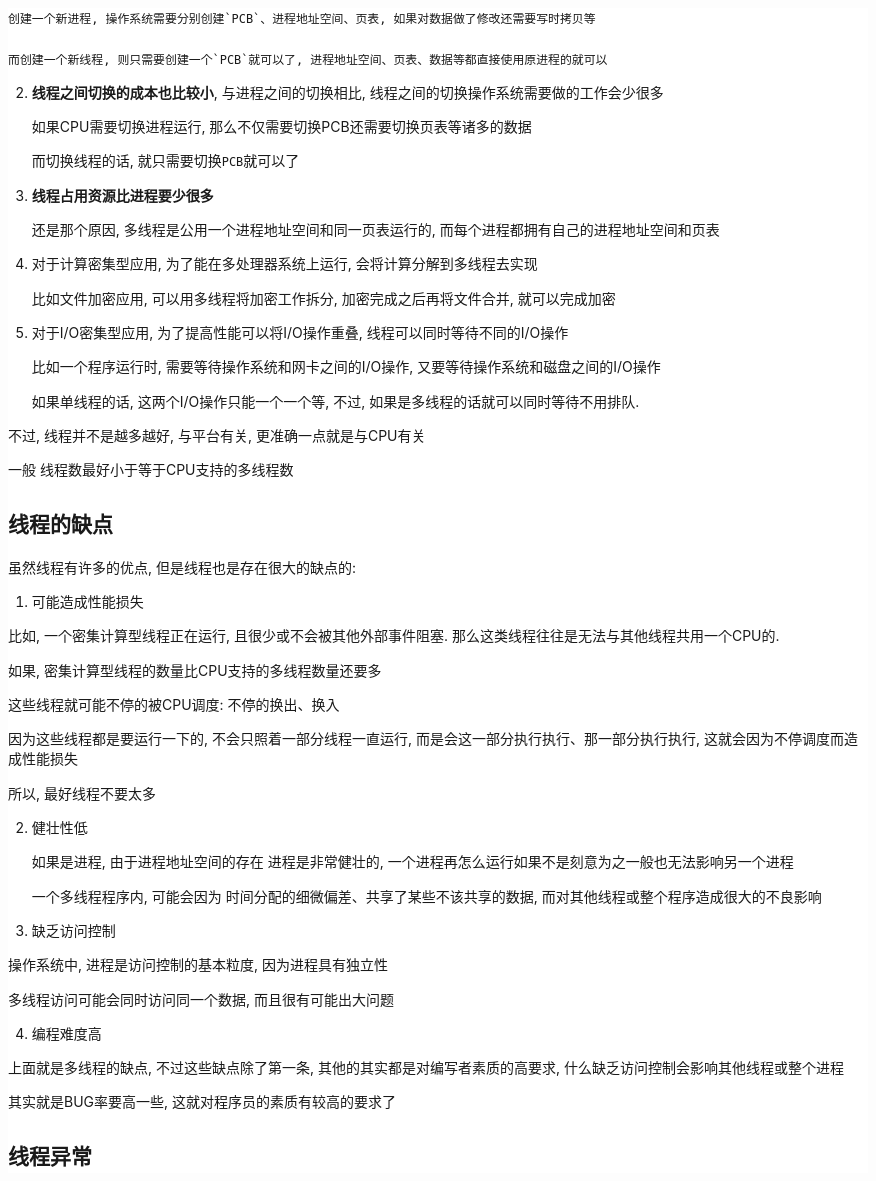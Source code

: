     创建一个新进程, 操作系统需要分别创建`PCB`、进程地址空间、页表, 如果对数据做了修改还需要写时拷贝等

    而创建一个新线程, 则只需要创建一个`PCB`就可以了, 进程地址空间、页表、数据等都直接使用原进程的就可以

2. **线程之间切换的成本也比较小**, 与进程之间的切换相比, 线程之间的切换操作系统需要做的工作会少很多

    如果CPU需要切换进程运行, 那么不仅需要切换PCB还需要切换页表等诸多的数据

    而切换线程的话, 就只需要切换`PCB`就可以了

3. **线程占用资源比进程要少很多**

    还是那个原因, 多线程是公用一个进程地址空间和同一页表运行的, 而每个进程都拥有自己的进程地址空间和页表

4. 对于计算密集型应用, 为了能在多处理器系统上运行, 会将计算分解到多线程去实现

    比如文件加密应用, 可以用多线程将加密工作拆分, 加密完成之后再将文件合并, 就可以完成加密

5. 对于I/O密集型应用, 为了提高性能可以将I/O操作重叠, 线程可以同时等待不同的I/O操作

    比如一个程序运行时, 需要等待操作系统和网卡之间的I/O操作, 又要等待操作系统和磁盘之间的I/O操作

    如果单线程的话, 这两个I/O操作只能一个一个等, 不过, 如果是多线程的话就可以同时等待不用排队.

不过, 线程并不是越多越好, 与平台有关, 更准确一点就是与CPU有关

一般 线程数最好小于等于CPU支持的多线程数

## 线程的缺点

虽然线程有许多的优点, 但是线程也是存在很大的缺点的: 

1. 可能造成性能损失

  比如, 一个密集计算型线程正在运行, 且很少或不会被其他外部事件阻塞. 那么这类线程往往是无法与其他线程共用一个CPU的.

  如果, 密集计算型线程的数量比CPU支持的多线程数量还要多

  这些线程就可能不停的被CPU调度: 不停的换出、换入

  因为这些线程都是要运行一下的, 不会只照着一部分线程一直运行, 而是会这一部分执行执行、那一部分执行执行, 这就会因为不停调度而造成性能损失

  所以, 最好线程不要太多

2. 健壮性低

	如果是进程, 由于进程地址空间的存在 进程是非常健壮的, 一个进程再怎么运行如果不是刻意为之一般也无法影响另一个进程
	
	一个多线程程序内, 可能会因为 时间分配的细微偏差、共享了某些不该共享的数据, 而对其他线程或整个程序造成很大的不良影响

3. 缺乏访问控制

  操作系统中, 进程是访问控制的基本粒度, 因为进程具有独立性

  多线程访问可能会同时访问同一个数据, 而且很有可能出大问题

4. 编程难度高

上面就是多线程的缺点, 不过这些缺点除了第一条, 其他的其实都是对编写者素质的高要求, 什么缺乏访问控制会影响其他线程或整个进程

其实就是BUG率要高一些, 这就对程序员的素质有较高的要求了

## 线程异常
